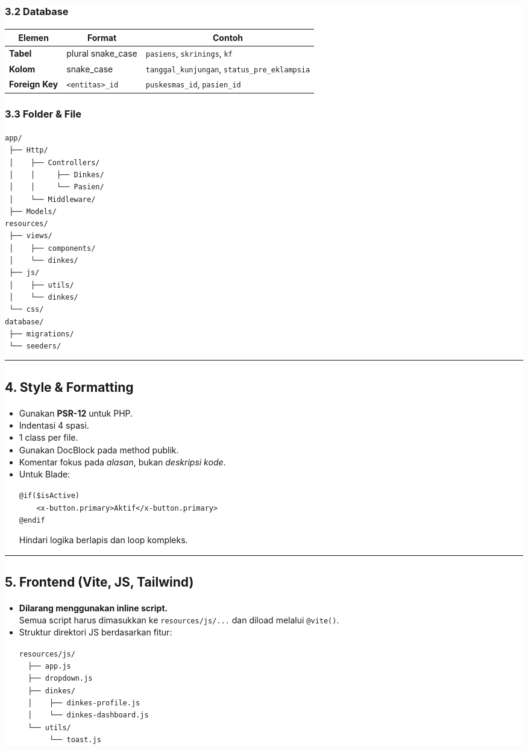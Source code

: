 ### 3.2 Database
| Elemen | Format | Contoh |
|---------|---------|---------|
| **Tabel** | plural snake_case | `pasiens`, `skrinings`, `kf` |
| **Kolom** | snake_case | `tanggal_kunjungan`, `status_pre_eklampsia` |
| **Foreign Key** | `<entitas>_id` | `puskesmas_id`, `pasien_id` |

### 3.3 Folder & File
```
app/
 ├── Http/
 │    ├── Controllers/
 │    │     ├── Dinkes/
 │    │     └── Pasien/
 │    └── Middleware/
 ├── Models/
resources/
 ├── views/
 │    ├── components/
 │    └── dinkes/
 ├── js/
 │    ├── utils/
 │    └── dinkes/
 └── css/
database/
 ├── migrations/
 └── seeders/
```

---

## 4. Style & Formatting
- Gunakan **PSR-12** untuk PHP.  
- Indentasi 4 spasi.  
- 1 class per file.  
- Gunakan DocBlock pada method publik.  
- Komentar fokus pada *alasan*, bukan *deskripsi kode*.  
- Untuk Blade:
  ```blade
  @if($isActive)
      <x-button.primary>Aktif</x-button.primary>
  @endif
  ```
  Hindari logika berlapis dan loop kompleks.

---

## 5. Frontend (Vite, JS, Tailwind)
- **Dilarang menggunakan inline script.**  
  Semua script harus dimasukkan ke `resources/js/...` dan diload melalui `@vite()`.  
- Struktur direktori JS berdasarkan fitur:
  ```
  resources/js/
    ├── app.js
    ├── dropdown.js
    ├── dinkes/
    │    ├── dinkes-profile.js
    │    └── dinkes-dashboard.js
    └── utils/
         └── toast.js
  ```